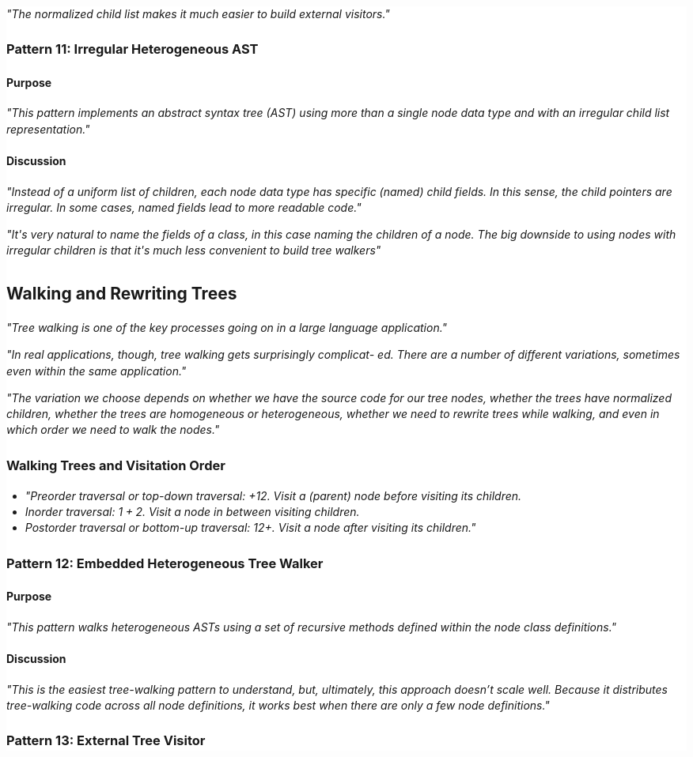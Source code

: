 *"The normalized child list makes it much easier to build external visitors."*

### Pattern 11: Irregular Heterogeneous AST

#### Purpose

*"This pattern implements an abstract syntax tree (AST) using more than a single
node data type and with an irregular child list representation."*

#### Discussion

*"Instead of a uniform list of children, each node data type has specific
(named) child fields. In this sense, the child pointers are irregular.
In some cases, named fields lead to more readable code."*

*"It's very natural to name the fields of a class, in this case naming the children of
a node. The big downside to using nodes with irregular children is that it's
much less convenient to build tree walkers"*


## Walking and Rewriting Trees

*"Tree walking is one of the key processes going on in a large language application."*

*"In real applications, though, tree walking gets surprisingly complicat- ed. There are a number of different variations, sometimes even within the same application."*


*"The variation we choose depends on whether we have the source code for our tree nodes, whether the trees have normalized children, whether the trees are homogeneous or heterogeneous, whether we need to rewrite trees while walking, and even in which order we need to walk the nodes."*


### Walking Trees and Visitation Order

- *"Preorder traversal or top-down traversal: $+ 1 2$. Visit a (parent) node before visiting its children.*
- *Inorder traversal: $1 + 2$. Visit a node in between visiting children.*
- *Postorder traversal or bottom-up traversal: $1 2 +$. Visit a node after visiting its children."*


### Pattern 12: Embedded Heterogeneous Tree Walker

#### Purpose

*"This pattern walks heterogeneous ASTs using a set of recursive methods defined within the node class definitions."*

#### Discussion

*"This is the easiest tree-walking pattern to understand, but, ultimately, this approach doesn’t scale well. Because it distributes tree-walking code across all node definitions, it works best when there are only a few node definitions."*


### Pattern 13: External Tree Visitor
